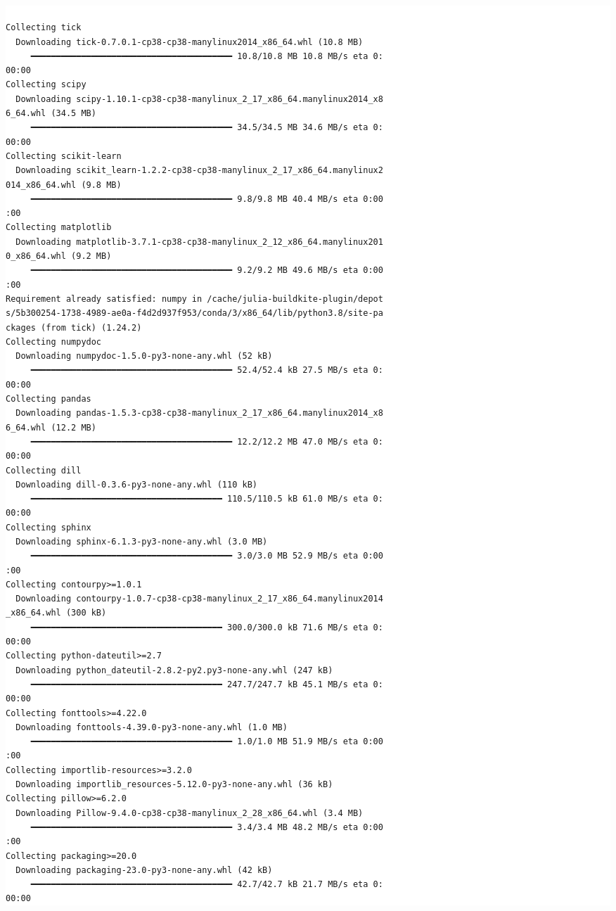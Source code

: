 ```

Collecting tick
  Downloading tick-0.7.0.1-cp38-cp38-manylinux2014_x86_64.whl (10.8 MB)
     ━━━━━━━━━━━━━━━━━━━━━━━━━━━━━━━━━━━━━━━━ 10.8/10.8 MB 10.8 MB/s eta 0:
00:00
Collecting scipy
  Downloading scipy-1.10.1-cp38-cp38-manylinux_2_17_x86_64.manylinux2014_x8
6_64.whl (34.5 MB)
     ━━━━━━━━━━━━━━━━━━━━━━━━━━━━━━━━━━━━━━━━ 34.5/34.5 MB 34.6 MB/s eta 0:
00:00
Collecting scikit-learn
  Downloading scikit_learn-1.2.2-cp38-cp38-manylinux_2_17_x86_64.manylinux2
014_x86_64.whl (9.8 MB)
     ━━━━━━━━━━━━━━━━━━━━━━━━━━━━━━━━━━━━━━━━ 9.8/9.8 MB 40.4 MB/s eta 0:00
:00
Collecting matplotlib
  Downloading matplotlib-3.7.1-cp38-cp38-manylinux_2_12_x86_64.manylinux201
0_x86_64.whl (9.2 MB)
     ━━━━━━━━━━━━━━━━━━━━━━━━━━━━━━━━━━━━━━━━ 9.2/9.2 MB 49.6 MB/s eta 0:00
:00
Requirement already satisfied: numpy in /cache/julia-buildkite-plugin/depot
s/5b300254-1738-4989-ae0a-f4d2d937f953/conda/3/x86_64/lib/python3.8/site-pa
ckages (from tick) (1.24.2)
Collecting numpydoc
  Downloading numpydoc-1.5.0-py3-none-any.whl (52 kB)
     ━━━━━━━━━━━━━━━━━━━━━━━━━━━━━━━━━━━━━━━━ 52.4/52.4 kB 27.5 MB/s eta 0:
00:00
Collecting pandas
  Downloading pandas-1.5.3-cp38-cp38-manylinux_2_17_x86_64.manylinux2014_x8
6_64.whl (12.2 MB)
     ━━━━━━━━━━━━━━━━━━━━━━━━━━━━━━━━━━━━━━━━ 12.2/12.2 MB 47.0 MB/s eta 0:
00:00
Collecting dill
  Downloading dill-0.3.6-py3-none-any.whl (110 kB)
     ━━━━━━━━━━━━━━━━━━━━━━━━━━━━━━━━━━━━━━ 110.5/110.5 kB 61.0 MB/s eta 0:
00:00
Collecting sphinx
  Downloading sphinx-6.1.3-py3-none-any.whl (3.0 MB)
     ━━━━━━━━━━━━━━━━━━━━━━━━━━━━━━━━━━━━━━━━ 3.0/3.0 MB 52.9 MB/s eta 0:00
:00
Collecting contourpy>=1.0.1
  Downloading contourpy-1.0.7-cp38-cp38-manylinux_2_17_x86_64.manylinux2014
_x86_64.whl (300 kB)
     ━━━━━━━━━━━━━━━━━━━━━━━━━━━━━━━━━━━━━━ 300.0/300.0 kB 71.6 MB/s eta 0:
00:00
Collecting python-dateutil>=2.7
  Downloading python_dateutil-2.8.2-py2.py3-none-any.whl (247 kB)
     ━━━━━━━━━━━━━━━━━━━━━━━━━━━━━━━━━━━━━━ 247.7/247.7 kB 45.1 MB/s eta 0:
00:00
Collecting fonttools>=4.22.0
  Downloading fonttools-4.39.0-py3-none-any.whl (1.0 MB)
     ━━━━━━━━━━━━━━━━━━━━━━━━━━━━━━━━━━━━━━━━ 1.0/1.0 MB 51.9 MB/s eta 0:00
:00
Collecting importlib-resources>=3.2.0
  Downloading importlib_resources-5.12.0-py3-none-any.whl (36 kB)
Collecting pillow>=6.2.0
  Downloading Pillow-9.4.0-cp38-cp38-manylinux_2_28_x86_64.whl (3.4 MB)
     ━━━━━━━━━━━━━━━━━━━━━━━━━━━━━━━━━━━━━━━━ 3.4/3.4 MB 48.2 MB/s eta 0:00
:00
Collecting packaging>=20.0
  Downloading packaging-23.0-py3-none-any.whl (42 kB)
     ━━━━━━━━━━━━━━━━━━━━━━━━━━━━━━━━━━━━━━━━ 42.7/42.7 kB 21.7 MB/s eta 0:
00:00
```